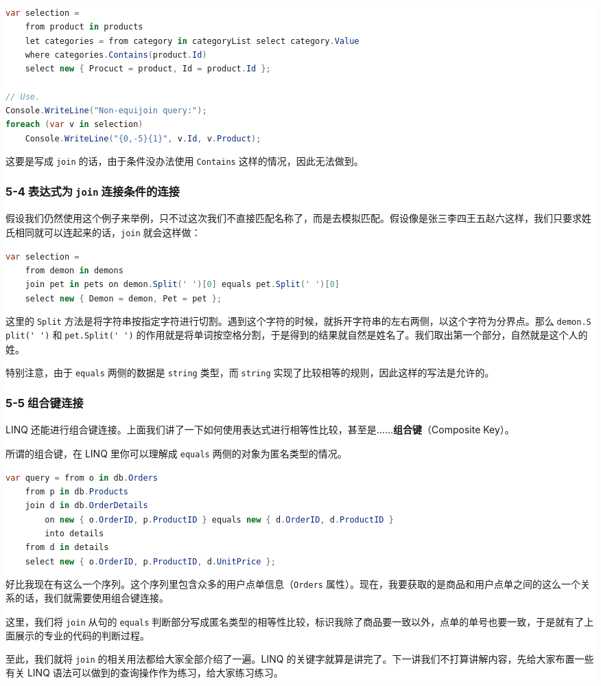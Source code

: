 ```csharp
var selection =
    from product in products
    let categories = from category in categoryList select category.Value
    where categories.Contains(product.Id)
    select new { Procuct = product, Id = product.Id };

// Use.
Console.WriteLine("Non-equijoin query:");
foreach (var v in selection)
    Console.WriteLine("{0,-5}{1}", v.Id, v.Product);
```

这要是写成 `join` 的话，由于条件没办法使用 `Contains` 这样的情况，因此无法做到。

### 5-4 表达式为 `join` 连接条件的连接

假设我们仍然使用这个例子来举例，只不过这次我们不直接匹配名称了，而是去模拟匹配。假设像是张三李四王五赵六这样，我们只要求姓氏相同就可以连起来的话，`join` 就会这样做：

```csharp
var selection =
    from demon in demons
    join pet in pets on demon.Split(' ')[0] equals pet.Split(' ')[0]
    select new { Demon = demon, Pet = pet };
```

这里的 `Split` 方法是将字符串按指定字符进行切割。遇到这个字符的时候，就拆开字符串的左右两侧，以这个字符为分界点。那么 `demon.Split(' ')` 和 `pet.Split(' ')` 的作用就是将单词按空格分割，于是得到的结果就自然是姓名了。我们取出第一个部分，自然就是这个人的姓。

特别注意，由于 `equals` 两侧的数据是 `string` 类型，而 `string` 实现了比较相等的规则，因此这样的写法是允许的。

### 5-5 组合键连接

LINQ 还能进行组合键连接。上面我们讲了一下如何使用表达式进行相等性比较，甚至是……**组合键**（Composite Key）。

所谓的组合键，在 LINQ 里你可以理解成 `equals` 两侧的对象为匿名类型的情况。

```csharp
var query = from o in db.Orders
    from p in db.Products
    join d in db.OrderDetails
        on new { o.OrderID, p.ProductID } equals new { d.OrderID, d.ProductID }
        into details
    from d in details
    select new { o.OrderID, p.ProductID, d.UnitPrice };
```

好比我现在有这么一个序列。这个序列里包含众多的用户点单信息（`Orders` 属性）。现在，我要获取的是商品和用户点单之间的这么一个关系的话，我们就需要使用组合键连接。

这里，我们将 `join` 从句的 `equals` 判断部分写成匿名类型的相等性比较，标识我除了商品要一致以外，点单的单号也要一致，于是就有了上面展示的专业的代码的判断过程。

至此，我们就将 `join` 的相关用法都给大家全部介绍了一遍。LINQ 的关键字就算是讲完了。下一讲我们不打算讲解内容，先给大家布置一些有关 LINQ 语法可以做到的查询操作作为练习，给大家练习练习。
